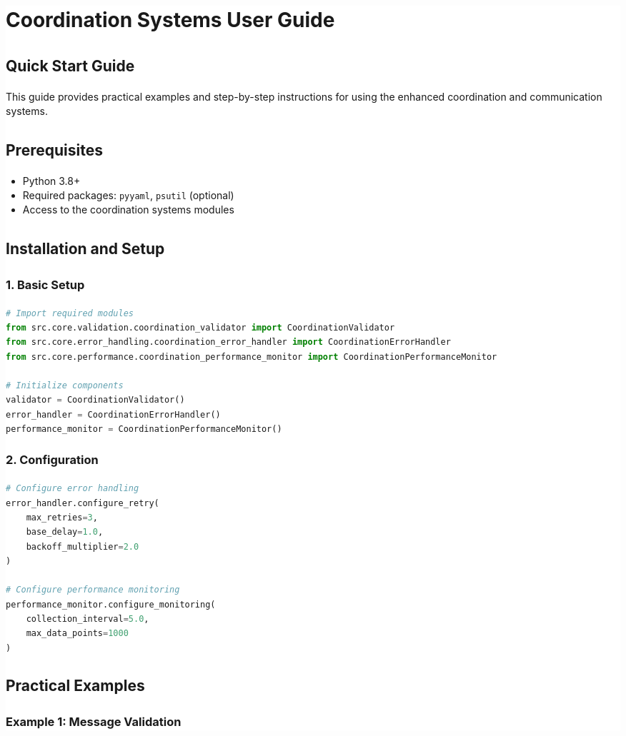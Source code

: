 # Coordination Systems User Guide

## Quick Start Guide

This guide provides practical examples and step-by-step instructions for using the enhanced coordination and communication systems.

## Prerequisites

- Python 3.8+
- Required packages: `pyyaml`, `psutil` (optional)
- Access to the coordination systems modules

## Installation and Setup

### 1. Basic Setup

```python
# Import required modules
from src.core.validation.coordination_validator import CoordinationValidator
from src.core.error_handling.coordination_error_handler import CoordinationErrorHandler
from src.core.performance.coordination_performance_monitor import CoordinationPerformanceMonitor

# Initialize components
validator = CoordinationValidator()
error_handler = CoordinationErrorHandler()
performance_monitor = CoordinationPerformanceMonitor()
```

### 2. Configuration

```python
# Configure error handling
error_handler.configure_retry(
    max_retries=3,
    base_delay=1.0,
    backoff_multiplier=2.0
)

# Configure performance monitoring
performance_monitor.configure_monitoring(
    collection_interval=5.0,
    max_data_points=1000
)
```

## Practical Examples

### Example 1: Message Validation
